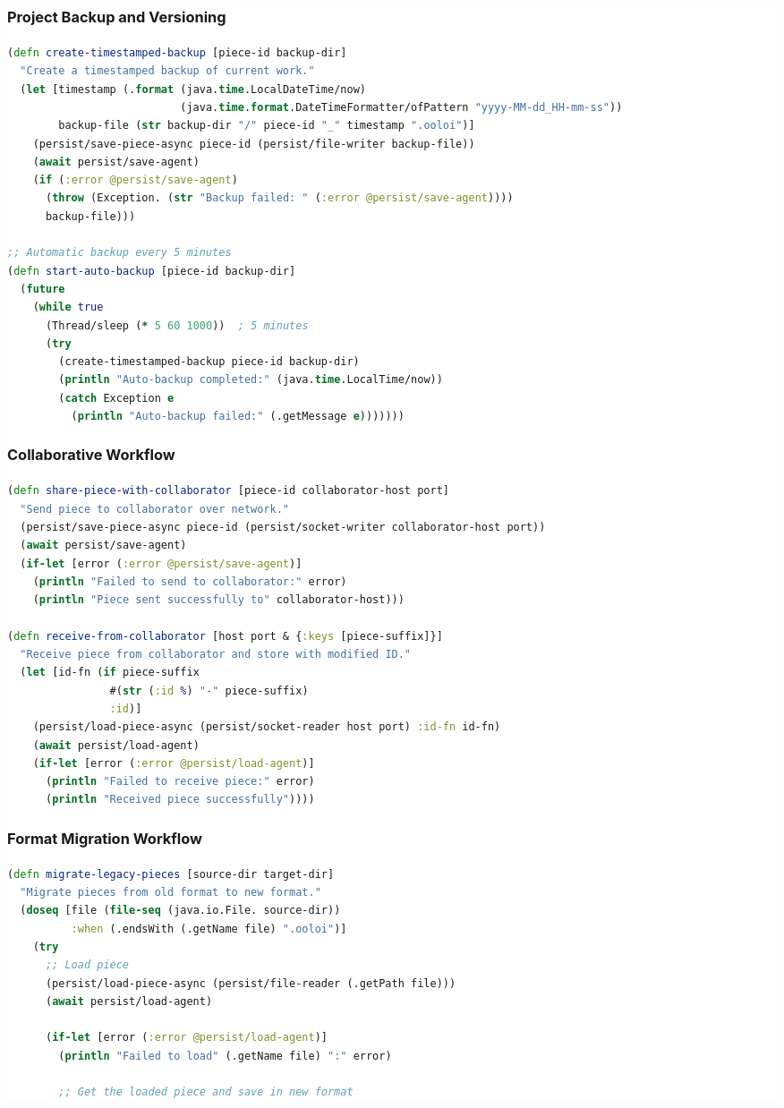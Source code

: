 ### Project Backup and Versioning

```clojure
(defn create-timestamped-backup [piece-id backup-dir]
  "Create a timestamped backup of current work."
  (let [timestamp (.format (java.time.LocalDateTime/now)
                           (java.time.format.DateTimeFormatter/ofPattern "yyyy-MM-dd_HH-mm-ss"))
        backup-file (str backup-dir "/" piece-id "_" timestamp ".ooloi")]
    (persist/save-piece-async piece-id (persist/file-writer backup-file))
    (await persist/save-agent)
    (if (:error @persist/save-agent)
      (throw (Exception. (str "Backup failed: " (:error @persist/save-agent))))
      backup-file)))

;; Automatic backup every 5 minutes
(defn start-auto-backup [piece-id backup-dir]
  (future
    (while true
      (Thread/sleep (* 5 60 1000))  ; 5 minutes
      (try
        (create-timestamped-backup piece-id backup-dir)
        (println "Auto-backup completed:" (java.time.LocalTime/now))
        (catch Exception e
          (println "Auto-backup failed:" (.getMessage e)))))))
```

### Collaborative Workflow

```clojure
(defn share-piece-with-collaborator [piece-id collaborator-host port]
  "Send piece to collaborator over network."
  (persist/save-piece-async piece-id (persist/socket-writer collaborator-host port))
  (await persist/save-agent)
  (if-let [error (:error @persist/save-agent)]
    (println "Failed to send to collaborator:" error)
    (println "Piece sent successfully to" collaborator-host)))

(defn receive-from-collaborator [host port & {:keys [piece-suffix]}]
  "Receive piece from collaborator and store with modified ID."
  (let [id-fn (if piece-suffix
                #(str (:id %) "-" piece-suffix)
                :id)]
    (persist/load-piece-async (persist/socket-reader host port) :id-fn id-fn)
    (await persist/load-agent)
    (if-let [error (:error @persist/load-agent)]
      (println "Failed to receive piece:" error)
      (println "Received piece successfully"))))
```

### Format Migration Workflow

```clojure
(defn migrate-legacy-pieces [source-dir target-dir]
  "Migrate pieces from old format to new format."
  (doseq [file (file-seq (java.io.File. source-dir))
          :when (.endsWith (.getName file) ".ooloi")]
    (try
      ;; Load piece
      (persist/load-piece-async (persist/file-reader (.getPath file)))
      (await persist/load-agent)
      
      (if-let [error (:error @persist/load-agent)]
        (println "Failed to load" (.getName file) ":" error)
        
        ;; Get the loaded piece and save in new format
```